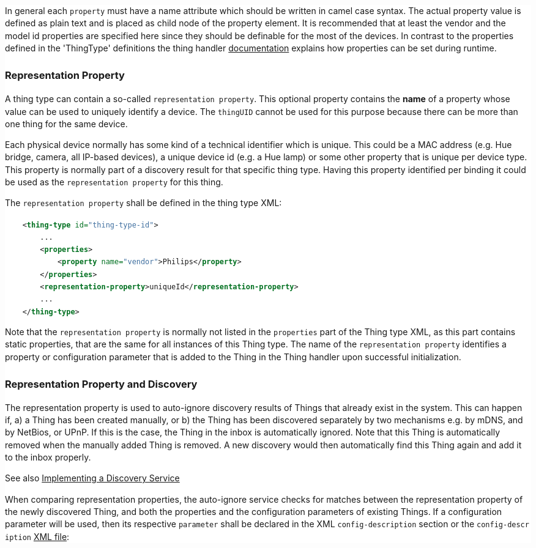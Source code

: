 In general each `property` must have a name attribute which should be written in camel case syntax.
The actual property value is defined as plain text and is placed as child node of the property element.
It is recommended that at least the vendor and the model id properties are specified here since they should be definable for the most of the devices.
In contrast to the properties defined in the 'ThingType' definitions the thing handler [documentation](thing-handler.html) explains how properties can be set during runtime.

### Representation Property

A thing type can contain a so-called `representation property`.
This optional property contains the **name** of a property whose value can be used to uniquely identify a device.
The `thingUID` cannot be used for this purpose because there can be more than one thing for the same device.

Each physical device normally has some kind of a technical identifier which is unique.
This could be a MAC address (e.g. Hue bridge, camera, all IP-based devices), a unique device id (e.g. a Hue lamp) or some other property that is unique per device type.
This property is normally part of a discovery result for that specific thing type.
Having this property identified per binding it could be used as the `representation property` for this thing.

The `representation property` shall be defined in the thing type XML:

```xml
    <thing-type id="thing-type-id">
        ...
        <properties>
            <property name="vendor">Philips</property>
        </properties>
        <representation-property>uniqueId</representation-property>
        ...
    </thing-type>
```

Note that the `representation property` is normally not listed in the `properties` part of the Thing type XML, as this part contains static properties, that are the same for all instances of this Thing type.
The name of the `representation property` identifies a property or configuration parameter that is added to the Thing in the Thing handler upon successful initialization.

### Representation Property and Discovery

The representation property is used to auto-ignore discovery results of Things that already exist in the system.
This can happen if, a) a Thing has been created manually, or b) the Thing has been discovered separately by two mechanisms e.g. by mDNS, and by NetBios, or UPnP.
If this is the case, the Thing in the inbox is automatically ignored.
Note that this Thing is automatically removed when the manually added Thing is removed.
A new discovery would then automatically find this Thing again and add it to the inbox properly.

See also [Implementing a Discovery Service](index.md#representation-property)

When comparing representation properties, the auto-ignore service checks for matches between the representation property of the newly discovered Thing, and both the properties and the configuration parameters of existing Things.
If a configuration parameter will be used, then its respective `parameter` shall be declared in the XML `config-description` section or the `config-description` [XML file](../addons/config-xml.md):

